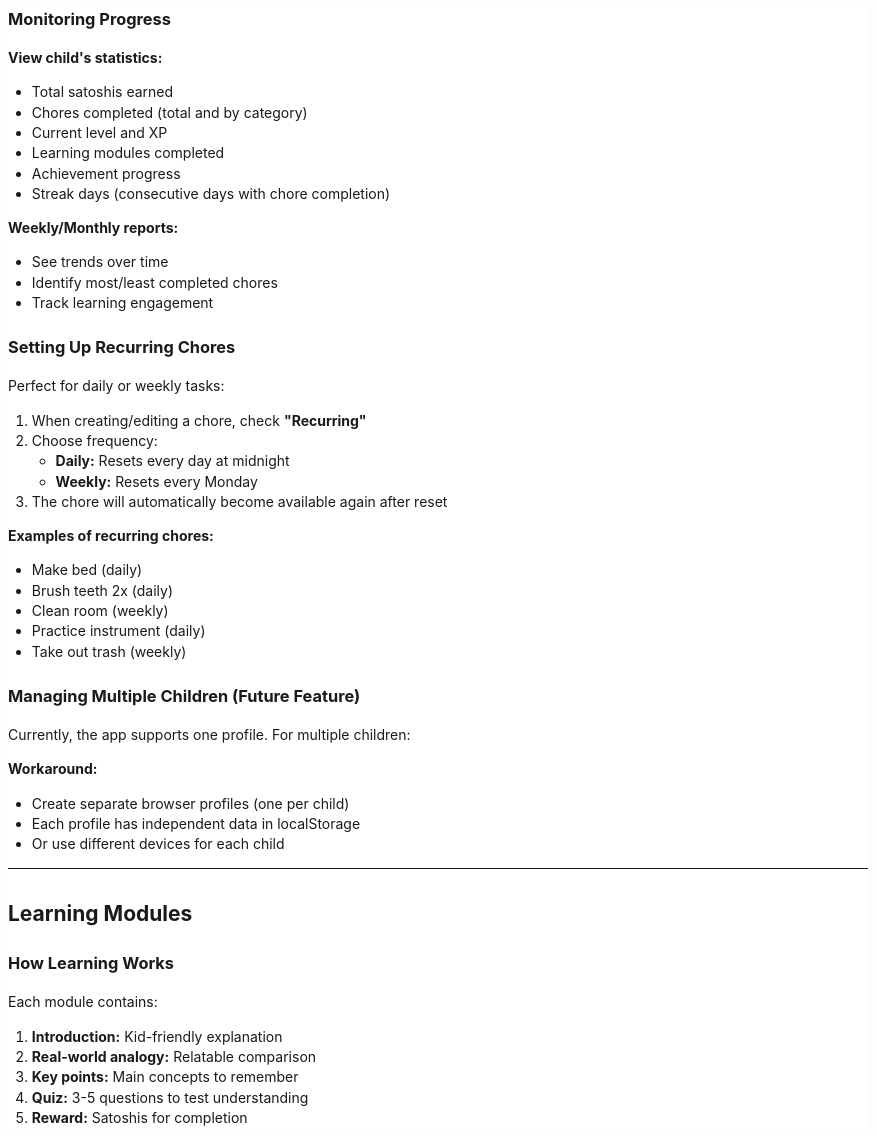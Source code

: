 ### Monitoring Progress

**View child's statistics:**
- Total satoshis earned
- Chores completed (total and by category)
- Current level and XP
- Learning modules completed
- Achievement progress
- Streak days (consecutive days with chore completion)

**Weekly/Monthly reports:**
- See trends over time
- Identify most/least completed chores
- Track learning engagement

### Setting Up Recurring Chores

Perfect for daily or weekly tasks:

1. When creating/editing a chore, check **"Recurring"**
2. Choose frequency:
   - **Daily:** Resets every day at midnight
   - **Weekly:** Resets every Monday
3. The chore will automatically become available again after reset

**Examples of recurring chores:**
- Make bed (daily)
- Brush teeth 2x (daily)
- Clean room (weekly)
- Practice instrument (daily)
- Take out trash (weekly)

### Managing Multiple Children (Future Feature)

Currently, the app supports one profile. For multiple children:

**Workaround:**
- Create separate browser profiles (one per child)
- Each profile has independent data in localStorage
- Or use different devices for each child

---

## Learning Modules

### How Learning Works

Each module contains:
1. **Introduction:** Kid-friendly explanation
2. **Real-world analogy:** Relatable comparison
3. **Key points:** Main concepts to remember
4. **Quiz:** 3-5 questions to test understanding
5. **Reward:** Satoshis for completion
